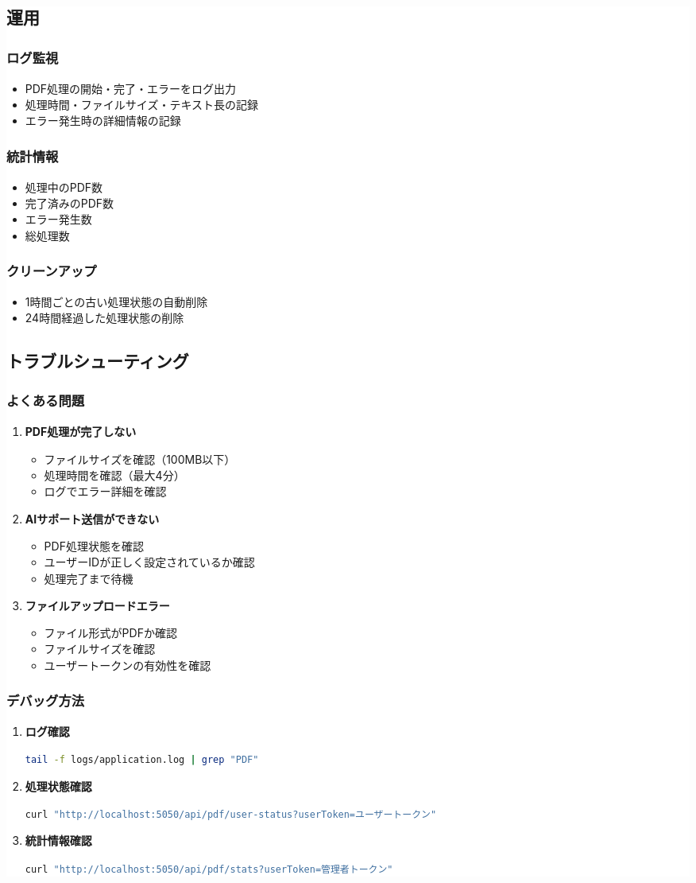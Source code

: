 ## 運用

### ログ監視
- PDF処理の開始・完了・エラーをログ出力
- 処理時間・ファイルサイズ・テキスト長の記録
- エラー発生時の詳細情報の記録

### 統計情報
- 処理中のPDF数
- 完了済みのPDF数
- エラー発生数
- 総処理数

### クリーンアップ
- 1時間ごとの古い処理状態の自動削除
- 24時間経過した処理状態の削除

## トラブルシューティング

### よくある問題

1. **PDF処理が完了しない**
   - ファイルサイズを確認（100MB以下）
   - 処理時間を確認（最大4分）
   - ログでエラー詳細を確認

2. **AIサポート送信ができない**
   - PDF処理状態を確認
   - ユーザーIDが正しく設定されているか確認
   - 処理完了まで待機

3. **ファイルアップロードエラー**
   - ファイル形式がPDFか確認
   - ファイルサイズを確認
   - ユーザートークンの有効性を確認

### デバッグ方法

1. **ログ確認**
   ```bash
   tail -f logs/application.log | grep "PDF"
   ```

2. **処理状態確認**
   ```bash
   curl "http://localhost:5050/api/pdf/user-status?userToken=ユーザートークン"
   ```

3. **統計情報確認**
   ```bash
   curl "http://localhost:5050/api/pdf/stats?userToken=管理者トークン"
   ```
